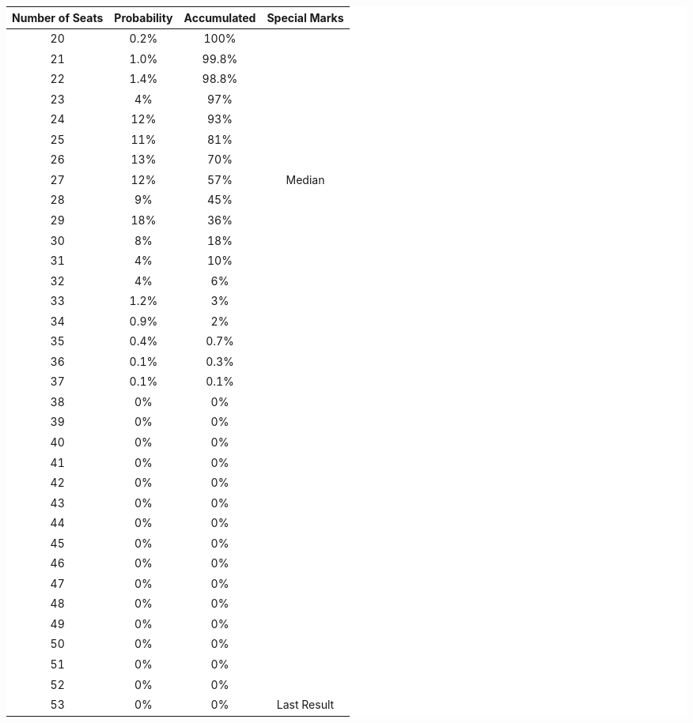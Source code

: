 | Number of Seats | Probability | Accumulated | Special Marks |
|:---------------:|:-----------:|:-----------:|:-------------:|
| 20 | 0.2% | 100% |  |
| 21 | 1.0% | 99.8% |  |
| 22 | 1.4% | 98.8% |  |
| 23 | 4% | 97% |  |
| 24 | 12% | 93% |  |
| 25 | 11% | 81% |  |
| 26 | 13% | 70% |  |
| 27 | 12% | 57% | Median |
| 28 | 9% | 45% |  |
| 29 | 18% | 36% |  |
| 30 | 8% | 18% |  |
| 31 | 4% | 10% |  |
| 32 | 4% | 6% |  |
| 33 | 1.2% | 3% |  |
| 34 | 0.9% | 2% |  |
| 35 | 0.4% | 0.7% |  |
| 36 | 0.1% | 0.3% |  |
| 37 | 0.1% | 0.1% |  |
| 38 | 0% | 0% |  |
| 39 | 0% | 0% |  |
| 40 | 0% | 0% |  |
| 41 | 0% | 0% |  |
| 42 | 0% | 0% |  |
| 43 | 0% | 0% |  |
| 44 | 0% | 0% |  |
| 45 | 0% | 0% |  |
| 46 | 0% | 0% |  |
| 47 | 0% | 0% |  |
| 48 | 0% | 0% |  |
| 49 | 0% | 0% |  |
| 50 | 0% | 0% |  |
| 51 | 0% | 0% |  |
| 52 | 0% | 0% |  |
| 53 | 0% | 0% | Last Result |
